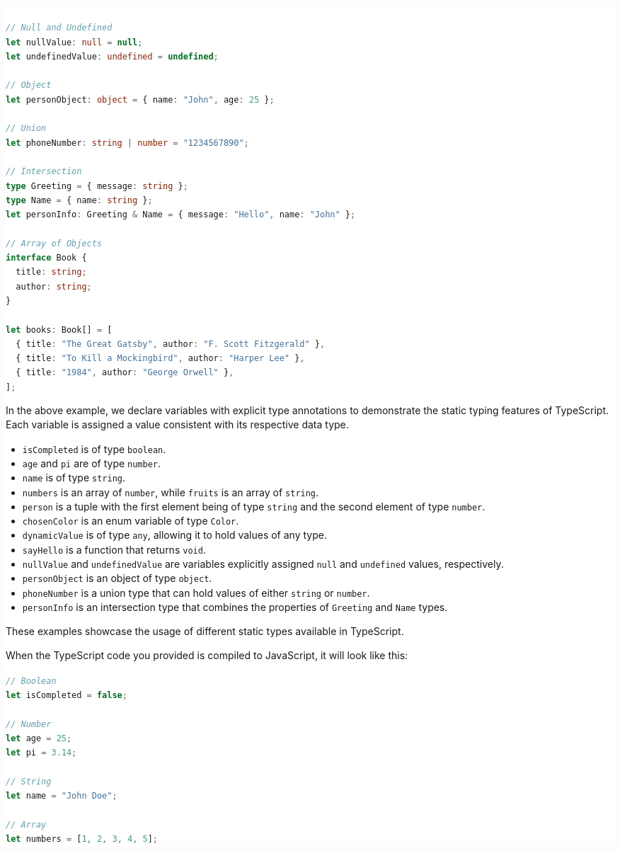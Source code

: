 ```typescript

// Null and Undefined
let nullValue: null = null;
let undefinedValue: undefined = undefined;

// Object
let personObject: object = { name: "John", age: 25 };

// Union
let phoneNumber: string | number = "1234567890";

// Intersection
type Greeting = { message: string };
type Name = { name: string };
let personInfo: Greeting & Name = { message: "Hello", name: "John" };

// Array of Objects
interface Book {
  title: string;
  author: string;
}

let books: Book[] = [
  { title: "The Great Gatsby", author: "F. Scott Fitzgerald" },
  { title: "To Kill a Mockingbird", author: "Harper Lee" },
  { title: "1984", author: "George Orwell" },
];
```

In the above example, we declare variables with explicit type annotations to demonstrate the static typing features of TypeScript. Each variable is assigned a value consistent with its respective data type.

- `isCompleted` is of type `boolean`.
- `age` and `pi` are of type `number`.
- `name` is of type `string`.
- `numbers` is an array of `number`, while `fruits` is an array of `string`.
- `person` is a tuple with the first element being of type `string` and the second element of type `number`.
- `chosenColor` is an enum variable of type `Color`.
- `dynamicValue` is of type `any`, allowing it to hold values of any type.
- `sayHello` is a function that returns `void`.
- `nullValue` and `undefinedValue` are variables explicitly assigned `null` and `undefined` values, respectively.
- `personObject` is an object of type `object`.
- `phoneNumber` is a union type that can hold values of either `string` or `number`.
- `personInfo` is an intersection type that combines the properties of `Greeting` and `Name` types.

These examples showcase the usage of different static types available in TypeScript.

When the TypeScript code you provided is compiled to JavaScript, it will look like this:

```javascript
// Boolean
let isCompleted = false;

// Number
let age = 25;
let pi = 3.14;

// String
let name = "John Doe";

// Array
let numbers = [1, 2, 3, 4, 5];
```